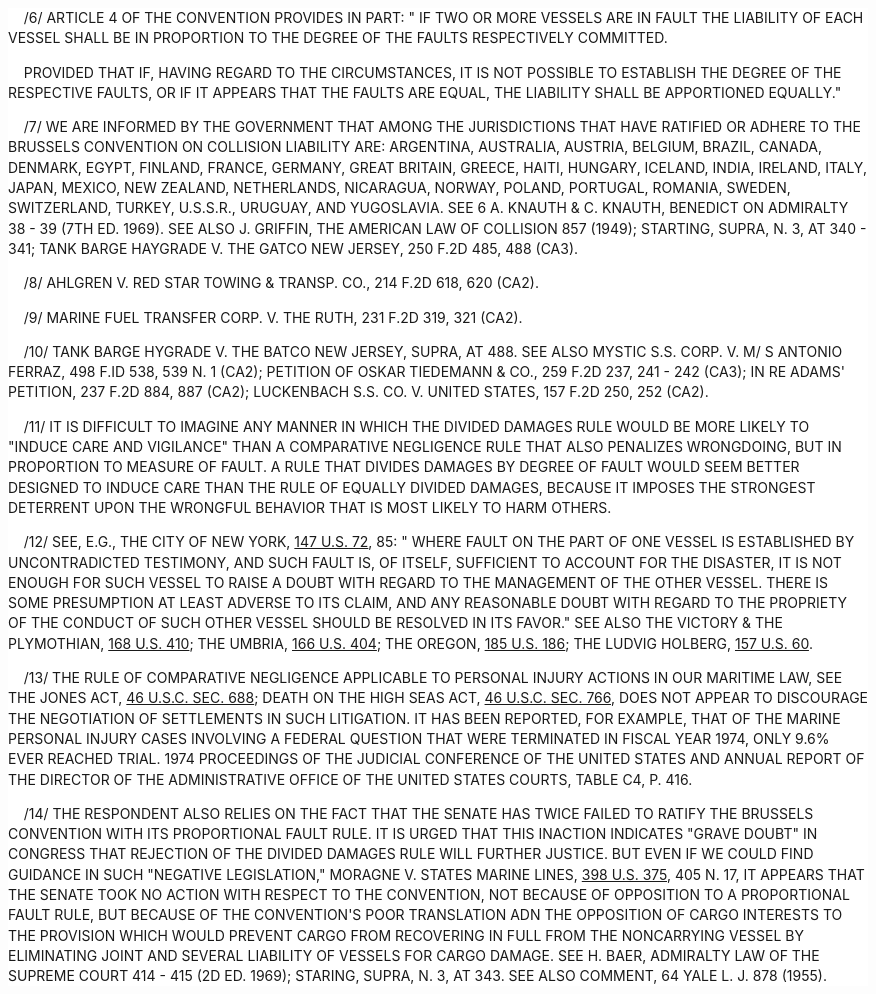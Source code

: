     /6/ ARTICLE 4 OF THE CONVENTION PROVIDES IN PART:  " IF TWO OR MORE VESSELS ARE IN FAULT THE LIABILITY OF EACH VESSEL SHALL BE IN PROPORTION TO THE DEGREE OF THE FAULTS RESPECTIVELY COMMITTED.

    PROVIDED THAT IF, HAVING REGARD TO THE CIRCUMSTANCES, IT IS NOT POSSIBLE TO ESTABLISH THE DEGREE OF THE RESPECTIVE FAULTS, OR IF IT APPEARS THAT THE FAULTS ARE EQUAL, THE LIABILITY SHALL BE APPORTIONED EQUALLY."

    /7/ WE ARE INFORMED BY THE GOVERNMENT THAT AMONG THE JURISDICTIONS THAT HAVE RATIFIED OR ADHERE TO THE BRUSSELS CONVENTION ON COLLISION LIABILITY ARE:  ARGENTINA, AUSTRALIA, AUSTRIA, BELGIUM, BRAZIL, CANADA, DENMARK, EGYPT, FINLAND, FRANCE, GERMANY, GREAT BRITAIN, GREECE, HAITI, HUNGARY, ICELAND, INDIA, IRELAND, ITALY, JAPAN, MEXICO, NEW ZEALAND, NETHERLANDS, NICARAGUA, NORWAY, POLAND, PORTUGAL, ROMANIA, SWEDEN, SWITZERLAND, TURKEY, U.S.S.R., URUGUAY, AND YUGOSLAVIA.  SEE 6 A. KNAUTH & C. KNAUTH, BENEDICT ON ADMIRALTY 38 - 39 (7TH ED. 1969).  SEE ALSO J. GRIFFIN, THE AMERICAN LAW OF COLLISION 857 (1949); STARTING, SUPRA, N. 3, AT 340 - 341; TANK BARGE HAYGRADE V. THE GATCO NEW JERSEY, 250 F.2D 485, 488 (CA3).

    /8/ AHLGREN V. RED STAR TOWING & TRANSP.  CO., 214 F.2D 618, 620 (CA2).

    /9/ MARINE FUEL TRANSFER CORP. V. THE RUTH, 231 F.2D 319, 321 (CA2).

    /10/ TANK BARGE HYGRADE V. THE BATCO NEW JERSEY, SUPRA, AT 488.  SEE ALSO MYSTIC S.S. CORP. V. M/ S ANTONIO FERRAZ, 498 F.ID 538, 539 N. 1 (CA2); PETITION OF OSKAR TIEDEMANN & CO., 259 F.2D 237, 241 - 242 (CA3); IN RE ADAMS' PETITION, 237 F.2D 884, 887 (CA2); LUCKENBACH S.S. CO. V. UNITED STATES, 157 F.2D 250, 252 (CA2).

    /11/ IT IS DIFFICULT TO IMAGINE ANY MANNER IN WHICH THE DIVIDED DAMAGES RULE WOULD BE MORE LIKELY TO "INDUCE CARE AND VIGILANCE" THAN A COMPARATIVE NEGLIGENCE RULE THAT ALSO PENALIZES WRONGDOING, BUT IN PROPORTION TO MEASURE OF FAULT.  A RULE THAT DIVIDES DAMAGES BY DEGREE OF FAULT WOULD SEEM BETTER DESIGNED TO INDUCE CARE THAN THE RULE OF EQUALLY DIVIDED DAMAGES, BECAUSE IT IMPOSES THE STRONGEST DETERRENT UPON THE WRONGFUL BEHAVIOR THAT IS MOST LIKELY TO HARM OTHERS.

    /12/ SEE, E.G., THE CITY OF NEW YORK, [147 U.S. 72][/us/courts/scotus/usReporter/147/72], 85:  " WHERE FAULT ON THE PART OF ONE VESSEL IS ESTABLISHED BY UNCONTRADICTED TESTIMONY, AND SUCH FAULT IS, OF ITSELF, SUFFICIENT TO ACCOUNT FOR THE DISASTER, IT IS NOT ENOUGH FOR SUCH VESSEL TO RAISE A DOUBT WITH REGARD TO THE MANAGEMENT OF THE OTHER VESSEL.  THERE IS SOME PRESUMPTION AT LEAST ADVERSE TO ITS CLAIM, AND ANY REASONABLE DOUBT WITH REGARD TO THE PROPRIETY OF THE CONDUCT OF SUCH OTHER VESSEL SHOULD BE RESOLVED IN ITS FAVOR."  SEE ALSO THE VICTORY & THE PLYMOTHIAN, [168 U.S. 410][/us/courts/scotus/usReporter/168/410]; THE UMBRIA, [166 U.S. 404][/us/courts/scotus/usReporter/166/404]; THE OREGON, [185 U.S. 186][/us/courts/scotus/usReporter/185/186]; THE LUDVIG HOLBERG, [157 U.S. 60][/us/courts/scotus/usReporter/157/60].

    /13/ THE RULE OF COMPARATIVE NEGLIGENCE APPLICABLE TO PERSONAL INJURY ACTIONS IN OUR MARITIME LAW, SEE THE JONES ACT, [46 U.S.C. SEC. 688][/us/usc/t46/s688]; DEATH ON THE HIGH SEAS ACT, [46 U.S.C. SEC. 766][/us/usc/t46/s766], DOES NOT APPEAR TO DISCOURAGE THE NEGOTIATION OF SETTLEMENTS IN SUCH LITIGATION.  IT HAS BEEN REPORTED, FOR EXAMPLE, THAT OF THE MARINE PERSONAL INJURY CASES INVOLVING A FEDERAL QUESTION THAT WERE TERMINATED IN FISCAL YEAR 1974, ONLY 9.6% EVER REACHED TRIAL.  1974 PROCEEDINGS OF THE JUDICIAL CONFERENCE OF THE UNITED STATES AND ANNUAL REPORT OF THE DIRECTOR OF THE ADMINISTRATIVE OFFICE OF THE UNITED STATES COURTS, TABLE C4, P. 416.

    /14/ THE RESPONDENT ALSO RELIES ON THE FACT THAT THE SENATE HAS TWICE FAILED TO RATIFY THE BRUSSELS CONVENTION WITH ITS PROPORTIONAL FAULT RULE.  IT IS URGED THAT THIS INACTION INDICATES "GRAVE DOUBT" IN CONGRESS THAT REJECTION OF THE DIVIDED DAMAGES RULE WILL FURTHER JUSTICE.  BUT EVEN IF WE COULD FIND GUIDANCE IN SUCH "NEGATIVE LEGISLATION," MORAGNE V. STATES MARINE LINES, [398 U.S. 375][/us/courts/scotus/usReporter/398/375], 405 N. 17, IT APPEARS THAT THE SENATE TOOK NO ACTION WITH RESPECT TO THE CONVENTION, NOT BECAUSE OF OPPOSITION TO A PROPORTIONAL FAULT RULE, BUT BECAUSE OF THE CONVENTION'S POOR TRANSLATION ADN THE OPPOSITION OF CARGO INTERESTS TO THE PROVISION WHICH WOULD PREVENT CARGO FROM RECOVERING IN FULL FROM THE NONCARRYING VESSEL BY ELIMINATING JOINT AND SEVERAL LIABILITY OF VESSELS FOR CARGO DAMAGE.  SEE H. BAER, ADMIRALTY LAW OF THE SUPREME COURT 414 - 415 (2D ED. 1969); STARING, SUPRA, N. 3, AT 343.  SEE ALSO COMMENT, 64 YALE L. J. 878 (1955).


[/us/courts/scotus/usReporter/421/397]: https://publicdocs.github.io/go/links?ns=uslm-x&ref=%2Fus%2Fcourts%2Fscotus%2FusReporter%2F421%2F397
[/us/stat/41/525]: https://publicdocs.github.io/go/links?ns=uslm&ref=%2Fus%2Fstat%2F41%2F525
[/us/usc/t46/s741]: https://publicdocs.github.io/go/links?ns=uslm&ref=%2Fus%2Fusc%2Ft46%2Fs741
[/us/usc/t28/s1346]: https://publicdocs.github.io/go/links?ns=uslm&ref=%2Fus%2Fusc%2Ft28%2Fs1346
[/us/courts/scotus/usReporter/419/1018]: https://publicdocs.github.io/go/links?ns=uslm-x&ref=%2Fus%2Fcourts%2Fscotus%2FusReporter%2F419%2F1018
[/us/courts/scotus/usReporter/137/1]: https://publicdocs.github.io/go/links?ns=uslm-x&ref=%2Fus%2Fcourts%2Fscotus%2FusReporter%2F137%2F1
[/us/courts/scotus/usReporter/346/406]: https://publicdocs.github.io/go/links?ns=uslm-x&ref=%2Fus%2Fcourts%2Fscotus%2FusReporter%2F346%2F406
[/us/stat/38/1185]: https://publicdocs.github.io/go/links?ns=uslm&ref=%2Fus%2Fstat%2F38%2F1185
[/us/stat/41/1007]: https://publicdocs.github.io/go/links?ns=uslm&ref=%2Fus%2Fstat%2F41%2F1007
[/us/usc/t46/s688]: https://publicdocs.github.io/go/links?ns=uslm&ref=%2Fus%2Fusc%2Ft46%2Fs688
[/us/stat/41/537]: https://publicdocs.github.io/go/links?ns=uslm&ref=%2Fus%2Fstat%2F41%2F537
[/us/usc/t46/s766]: https://publicdocs.github.io/go/links?ns=uslm&ref=%2Fus%2Fusc%2Ft46%2Fs766
[/us/courts/scotus/usReporter/374/16]: https://publicdocs.github.io/go/links?ns=uslm-x&ref=%2Fus%2Fcourts%2Fscotus%2FusReporter%2F374%2F16
[/us/courts/scotus/usReporter/398/375]: https://publicdocs.github.io/go/links?ns=uslm-x&ref=%2Fus%2Fcourts%2Fscotus%2FusReporter%2F398%2F375
[/us/courts/scotus/usReporter/358/625]: https://publicdocs.github.io/go/links?ns=uslm-x&ref=%2Fus%2Fcourts%2Fscotus%2FusReporter%2F358%2F625
[/us/usc/t46/s688]: https://publicdocs.github.io/go/links?ns=uslm&ref=%2Fus%2Fusc%2Ft46%2Fs688
[/us/courts/scotus/usReporter/106/17]: https://publicdocs.github.io/go/links?ns=uslm-x&ref=%2Fus%2Fcourts%2Fscotus%2FusReporter%2F106%2F17
[/us/courts/scotus/usReporter/258/341]: https://publicdocs.github.io/go/links?ns=uslm-x&ref=%2Fus%2Fcourts%2Fscotus%2FusReporter%2F258%2F341
[/us/courts/scotus/usReporter/212/466]: https://publicdocs.github.io/go/links?ns=uslm-x&ref=%2Fus%2Fcourts%2Fscotus%2FusReporter%2F212%2F466
[/us/courts/scotus/usReporter/00/185]: https://publicdocs.github.io/go/links?ns=uslm-x&ref=%2Fus%2Fcourts%2Fscotus%2FusReporter%2F00%2F185
[/us/courts/scotus/usReporter/465/425]: https://publicdocs.github.io/go/links?ns=uslm-x&ref=%2Fus%2Fcourts%2Fscotus%2FusReporter%2F465%2F425
[/us/courts/scotus/usReporter/336/271]: https://publicdocs.github.io/go/links?ns=uslm-x&ref=%2Fus%2Fcourts%2Fscotus%2FusReporter%2F336%2F271
[/us/courts/scotus/usReporter/385/630]: https://publicdocs.github.io/go/links?ns=uslm-x&ref=%2Fus%2Fcourts%2Fscotus%2FusReporter%2F385%2F630
[/us/courts/scotus/usReporter/372/597]: https://publicdocs.github.io/go/links?ns=uslm-x&ref=%2Fus%2Fcourts%2Fscotus%2FusReporter%2F372%2F597
[/us/courts/scotus/usReporter/342/282]: https://publicdocs.github.io/go/links?ns=uslm-x&ref=%2Fus%2Fcourts%2Fscotus%2FusReporter%2F342%2F282
[/us/courts/scotus/usReporter/409/140]: https://publicdocs.github.io/go/links?ns=uslm-x&ref=%2Fus%2Fcourts%2Fscotus%2FusReporter%2F409%2F140
[/us/courts/scotus/usReporter/147/72]: https://publicdocs.github.io/go/links?ns=uslm-x&ref=%2Fus%2Fcourts%2Fscotus%2FusReporter%2F147%2F72
[/us/courts/scotus/usReporter/168/410]: https://publicdocs.github.io/go/links?ns=uslm-x&ref=%2Fus%2Fcourts%2Fscotus%2FusReporter%2F168%2F410
[/us/courts/scotus/usReporter/166/404]: https://publicdocs.github.io/go/links?ns=uslm-x&ref=%2Fus%2Fcourts%2Fscotus%2FusReporter%2F166%2F404
[/us/courts/scotus/usReporter/185/186]: https://publicdocs.github.io/go/links?ns=uslm-x&ref=%2Fus%2Fcourts%2Fscotus%2FusReporter%2F185%2F186
[/us/courts/scotus/usReporter/157/60]: https://publicdocs.github.io/go/links?ns=uslm-x&ref=%2Fus%2Fcourts%2Fscotus%2FusReporter%2F157%2F60
[/us/usc/t46/s688]: https://publicdocs.github.io/go/links?ns=uslm&ref=%2Fus%2Fusc%2Ft46%2Fs688
[/us/usc/t46/s766]: https://publicdocs.github.io/go/links?ns=uslm&ref=%2Fus%2Fusc%2Ft46%2Fs766
[/us/courts/scotus/usReporter/398/375]: https://publicdocs.github.io/go/links?ns=uslm-x&ref=%2Fus%2Fcourts%2Fscotus%2FusReporter%2F398%2F375
[/us/courts/scotus/usReporter/285/393]: https://publicdocs.github.io/go/links?ns=uslm-x&ref=%2Fus%2Fcourts%2Fscotus%2FusReporter%2F285%2F393
